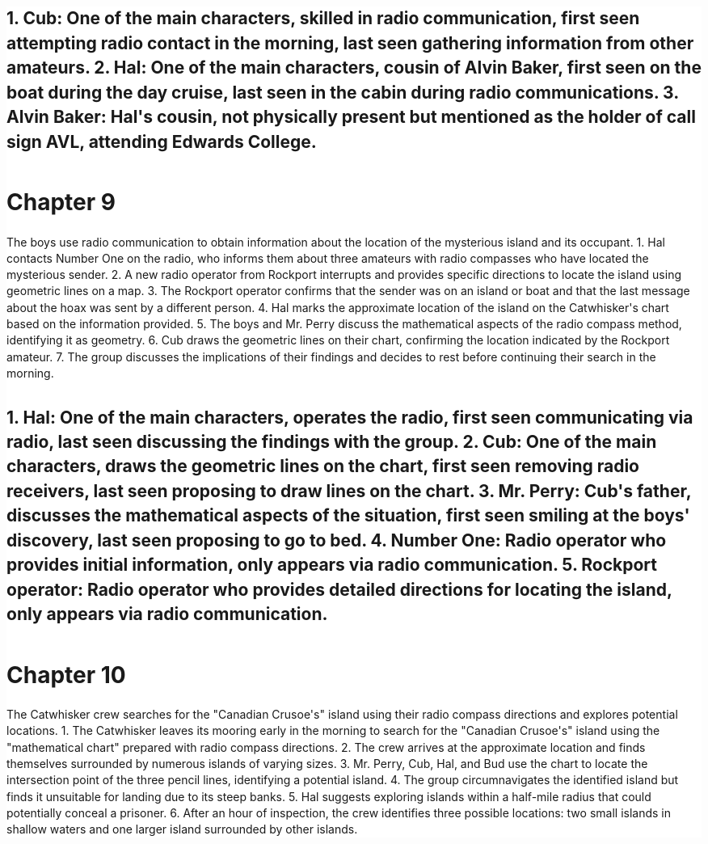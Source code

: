 <characters>1. Cub: One of the main characters, skilled in radio communication, first seen attempting radio contact in the morning, last seen gathering information from other amateurs.
2. Hal: One of the main characters, cousin of Alvin Baker, first seen on the boat during the day cruise, last seen in the cabin during radio communications.
3. Alvin Baker: Hal's cousin, not physically present but mentioned as the holder of call sign AVL, attending Edwards College.</characters>
----------------
# Chapter 9
<synopsis>
The boys use radio communication to obtain information about the location of the mysterious island and its occupant.
</synopsis>

<events>
1. Hal contacts Number One on the radio, who informs them about three amateurs with radio compasses who have located the mysterious sender.
2. A new radio operator from Rockport interrupts and provides specific directions to locate the island using geometric lines on a map.
3. The Rockport operator confirms that the sender was on an island or boat and that the last message about the hoax was sent by a different person.
4. Hal marks the approximate location of the island on the Catwhisker's chart based on the information provided.
5. The boys and Mr. Perry discuss the mathematical aspects of the radio compass method, identifying it as geometry.
6. Cub draws the geometric lines on their chart, confirming the location indicated by the Rockport amateur.
7. The group discusses the implications of their findings and decides to rest before continuing their search in the morning.
</events>

<characters>1. Hal: One of the main characters, operates the radio, first seen communicating via radio, last seen discussing the findings with the group.
2. Cub: One of the main characters, draws the geometric lines on the chart, first seen removing radio receivers, last seen proposing to draw lines on the chart.
3. Mr. Perry: Cub's father, discusses the mathematical aspects of the situation, first seen smiling at the boys' discovery, last seen proposing to go to bed.
4. Number One: Radio operator who provides initial information, only appears via radio communication.
5. Rockport operator: Radio operator who provides detailed directions for locating the island, only appears via radio communication.</characters>
----------------
# Chapter 10
<synopsis>
The Catwhisker crew searches for the "Canadian Crusoe's" island using their radio compass directions and explores potential locations.
</synopsis>

<events>
1. The Catwhisker leaves its mooring early in the morning to search for the "Canadian Crusoe's" island using the "mathematical chart" prepared with radio compass directions.
2. The crew arrives at the approximate location and finds themselves surrounded by numerous islands of varying sizes.
3. Mr. Perry, Cub, Hal, and Bud use the chart to locate the intersection point of the three pencil lines, identifying a potential island.
4. The group circumnavigates the identified island but finds it unsuitable for landing due to its steep banks.
5. Hal suggests exploring islands within a half-mile radius that could potentially conceal a prisoner.
6. After an hour of inspection, the crew identifies three possible locations: two small islands in shallow waters and one larger island surrounded by other islands.